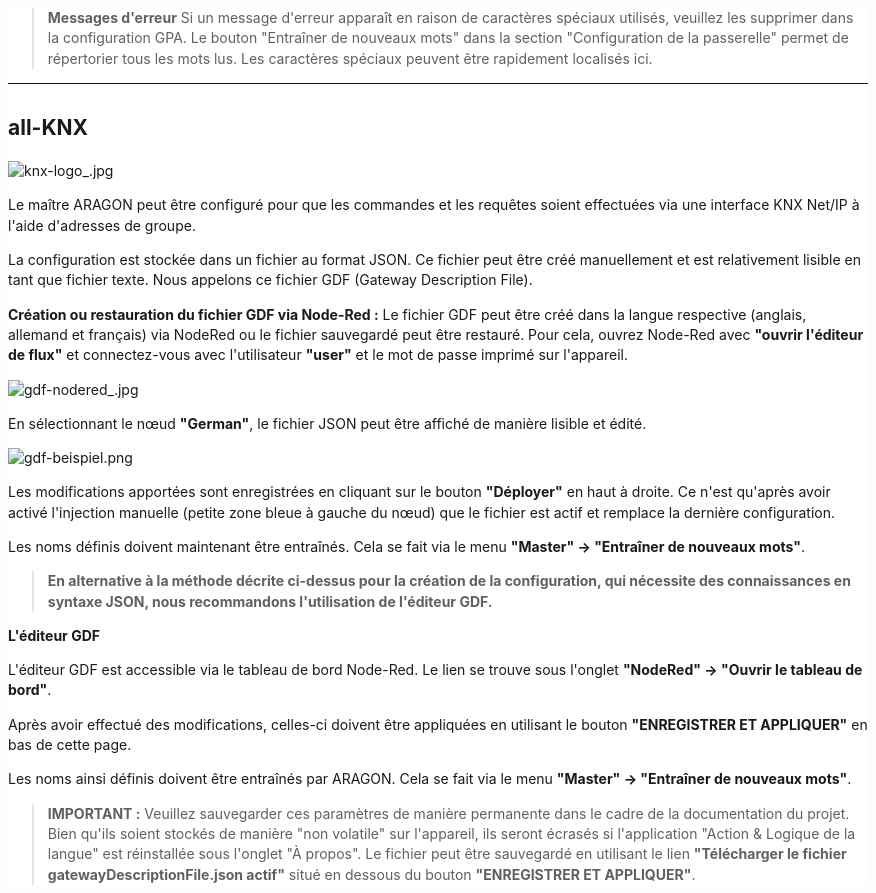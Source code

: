 > **Messages d'erreur**
Si un message d'erreur apparaît en raison de caractères spéciaux utilisés, veuillez les supprimer dans la configuration GPA. Le bouton "Entraîner de nouveaux mots" dans la section "Configuration de la passerelle" permet de répertorier tous les mots lus. Les caractères spéciaux peuvent être rapidement localisés ici.

***

<h2 id="allknx">all-KNX</h2>

![knx-logo_.jpg](./_images/knx-logo_.jpg)

Le maître ARAGON peut être configuré pour que les commandes et les requêtes soient effectuées via une interface KNX Net/IP à l'aide d'adresses de groupe.

La configuration est stockée dans un fichier au format JSON. Ce fichier peut être créé manuellement et est relativement lisible en tant que fichier texte. Nous appelons ce fichier GDF (Gateway Description File).

**Création ou restauration du fichier GDF via Node-Red :**
Le fichier GDF peut être créé dans la langue respective (anglais, allemand et français) via NodeRed ou le fichier sauvegardé peut être restauré. Pour cela, ouvrez Node-Red avec **"ouvrir l'éditeur de flux"** et connectez-vous avec l'utilisateur **"user"** et le mot de passe imprimé sur l'appareil.

![gdf-nodered_.jpg](./_images/gdf-nodered_.jpg)

En sélectionnant le nœud **"German"**, le fichier JSON peut être affiché de manière lisible et édité.

![gdf-beispiel.png](./_images/gdf-beispiel.png)

Les modifications apportées sont enregistrées en cliquant sur le bouton **"Déployer"** en haut à droite.
Ce n'est qu'après avoir activé l'injection manuelle (petite zone bleue à gauche du nœud) que le fichier est actif et remplace la dernière configuration.

Les noms définis doivent maintenant être entraînés. Cela se fait via le menu **"Master" -> "Entraîner de nouveaux mots"**.

> **En alternative à la méthode décrite ci-dessus pour la création de la configuration, qui nécessite des connaissances en syntaxe JSON, nous recommandons l'utilisation de l'éditeur GDF.**

**L'éditeur GDF**

L'éditeur GDF est accessible via le tableau de bord Node-Red. Le lien se trouve sous l'onglet **"NodeRed" -> "Ouvrir le tableau de bord"**.

Après avoir effectué des modifications, celles-ci doivent être appliquées en utilisant le bouton **"ENREGISTRER ET APPLIQUER"** en bas de cette page.

Les noms ainsi définis doivent être entraînés par ARAGON. Cela se fait via le menu **"Master" -> "Entraîner de nouveaux mots"**.

> **IMPORTANT :** Veuillez sauvegarder ces paramètres de manière permanente dans le cadre de la documentation du projet. Bien qu'ils soient stockés de manière "non volatile" sur l'appareil, ils seront écrasés si l'application "Action & Logique de la langue" est réinstallée sous l'onglet "À propos". Le fichier peut être sauvegardé en utilisant le lien **"Télécharger le fichier gatewayDescriptionFile.json actif"** situé en dessous du bouton **"ENREGISTRER ET APPLIQUER"**.
